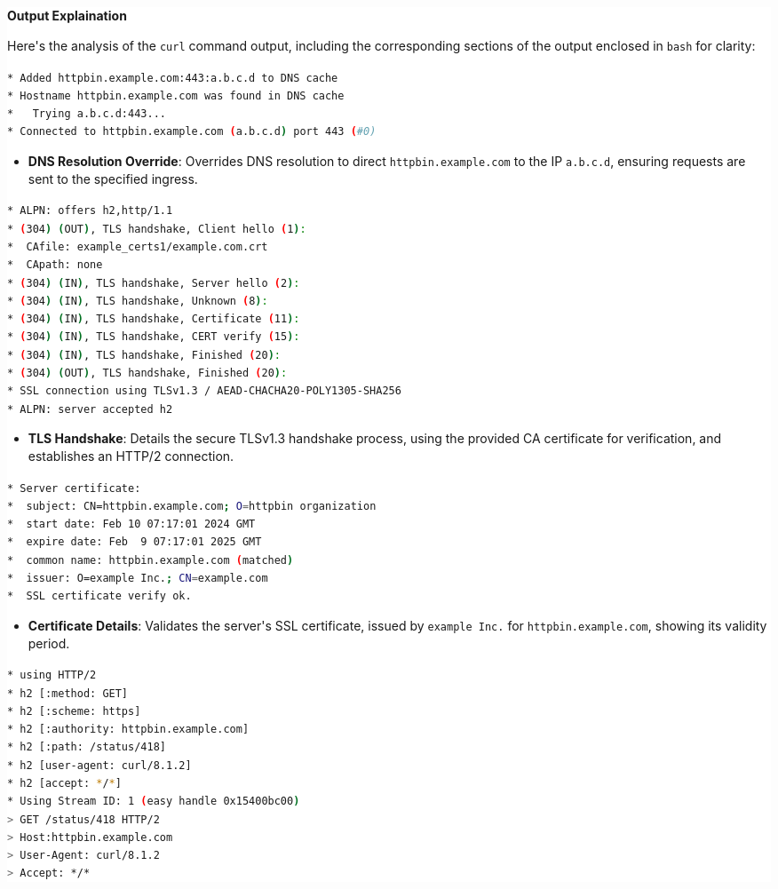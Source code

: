 **Output Explaination**

Here's the analysis of the `curl` command output, including the corresponding sections of the output enclosed in ```bash``` for clarity:

```bash
* Added httpbin.example.com:443:a.b.c.d to DNS cache
* Hostname httpbin.example.com was found in DNS cache
*   Trying a.b.c.d:443...
* Connected to httpbin.example.com (a.b.c.d) port 443 (#0)
```

- **DNS Resolution Override**: Overrides DNS resolution to direct `httpbin.example.com` to the IP `a.b.c.d`, ensuring requests are sent to the specified ingress.

```bash
* ALPN: offers h2,http/1.1
* (304) (OUT), TLS handshake, Client hello (1):
*  CAfile: example_certs1/example.com.crt
*  CApath: none
* (304) (IN), TLS handshake, Server hello (2):
* (304) (IN), TLS handshake, Unknown (8):
* (304) (IN), TLS handshake, Certificate (11):
* (304) (IN), TLS handshake, CERT verify (15):
* (304) (IN), TLS handshake, Finished (20):
* (304) (OUT), TLS handshake, Finished (20):
* SSL connection using TLSv1.3 / AEAD-CHACHA20-POLY1305-SHA256
* ALPN: server accepted h2
```

- **TLS Handshake**: Details the secure TLSv1.3 handshake process, using the provided CA certificate for verification, and establishes an HTTP/2 connection.

```bash
* Server certificate:
*  subject: CN=httpbin.example.com; O=httpbin organization
*  start date: Feb 10 07:17:01 2024 GMT
*  expire date: Feb  9 07:17:01 2025 GMT
*  common name: httpbin.example.com (matched)
*  issuer: O=example Inc.; CN=example.com
*  SSL certificate verify ok.
```

- **Certificate Details**: Validates the server's SSL certificate, issued by `example Inc.` for `httpbin.example.com`, showing its validity period.

```bash
* using HTTP/2
* h2 [:method: GET]
* h2 [:scheme: https]
* h2 [:authority: httpbin.example.com]
* h2 [:path: /status/418]
* h2 [user-agent: curl/8.1.2]
* h2 [accept: */*]
* Using Stream ID: 1 (easy handle 0x15400bc00)
> GET /status/418 HTTP/2
> Host:httpbin.example.com
> User-Agent: curl/8.1.2
> Accept: */*
```
